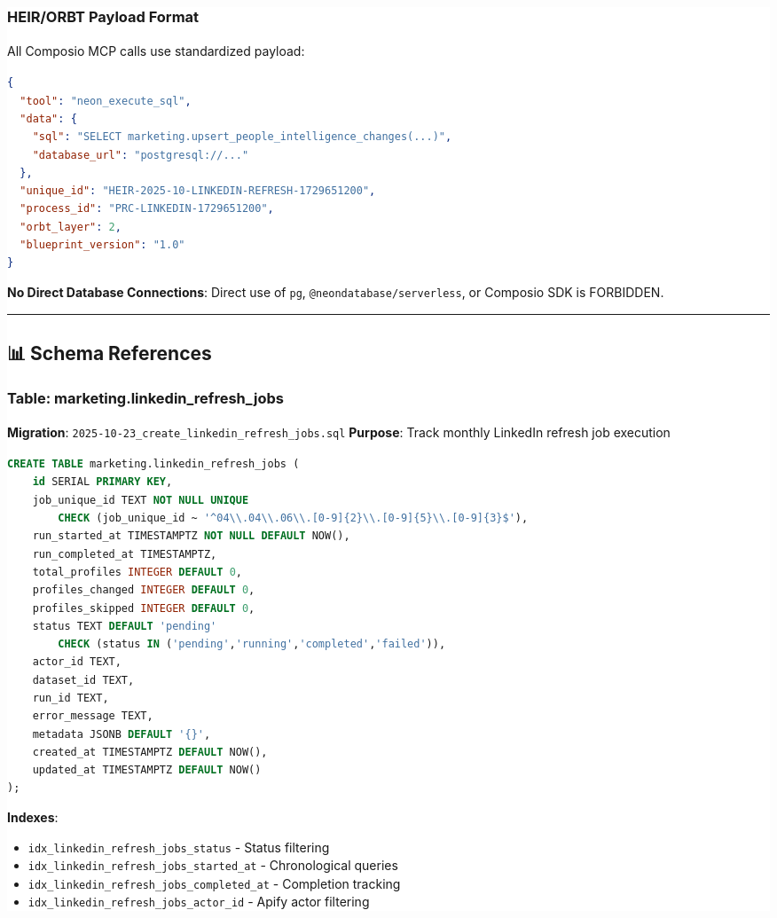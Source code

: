 ### HEIR/ORBT Payload Format

All Composio MCP calls use standardized payload:

```json
{
  "tool": "neon_execute_sql",
  "data": {
    "sql": "SELECT marketing.upsert_people_intelligence_changes(...)",
    "database_url": "postgresql://..."
  },
  "unique_id": "HEIR-2025-10-LINKEDIN-REFRESH-1729651200",
  "process_id": "PRC-LINKEDIN-1729651200",
  "orbt_layer": 2,
  "blueprint_version": "1.0"
}
```

**No Direct Database Connections**: Direct use of `pg`, `@neondatabase/serverless`, or Composio SDK is FORBIDDEN.

---

## 📊 Schema References

### Table: marketing.linkedin_refresh_jobs

**Migration**: `2025-10-23_create_linkedin_refresh_jobs.sql`
**Purpose**: Track monthly LinkedIn refresh job execution

```sql
CREATE TABLE marketing.linkedin_refresh_jobs (
    id SERIAL PRIMARY KEY,
    job_unique_id TEXT NOT NULL UNIQUE
        CHECK (job_unique_id ~ '^04\\.04\\.06\\.[0-9]{2}\\.[0-9]{5}\\.[0-9]{3}$'),
    run_started_at TIMESTAMPTZ NOT NULL DEFAULT NOW(),
    run_completed_at TIMESTAMPTZ,
    total_profiles INTEGER DEFAULT 0,
    profiles_changed INTEGER DEFAULT 0,
    profiles_skipped INTEGER DEFAULT 0,
    status TEXT DEFAULT 'pending'
        CHECK (status IN ('pending','running','completed','failed')),
    actor_id TEXT,
    dataset_id TEXT,
    run_id TEXT,
    error_message TEXT,
    metadata JSONB DEFAULT '{}',
    created_at TIMESTAMPTZ DEFAULT NOW(),
    updated_at TIMESTAMPTZ DEFAULT NOW()
);
```

**Indexes**:
- `idx_linkedin_refresh_jobs_status` - Status filtering
- `idx_linkedin_refresh_jobs_started_at` - Chronological queries
- `idx_linkedin_refresh_jobs_completed_at` - Completion tracking
- `idx_linkedin_refresh_jobs_actor_id` - Apify actor filtering
